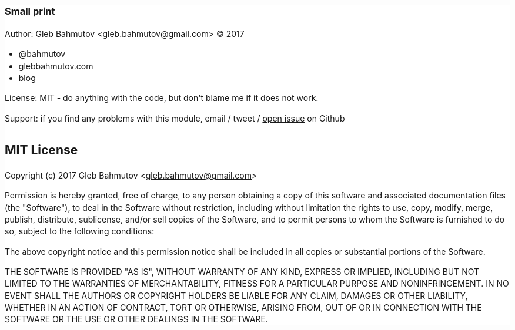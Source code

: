 ### Small print

Author: Gleb Bahmutov &lt;gleb.bahmutov@gmail.com&gt; &copy; 2017

* [@bahmutov](https://twitter.com/bahmutov)
* [glebbahmutov.com](https://glebbahmutov.com)
* [blog](https://glebbahmutov.com/blog)

License: MIT - do anything with the code, but don't blame me if it does not work.

Support: if you find any problems with this module, email / tweet /
[open issue](https://github.com/bahmutov/cypress-vue-unit-test/issues) on Github

## MIT License

Copyright (c) 2017 Gleb Bahmutov &lt;gleb.bahmutov@gmail.com&gt;

Permission is hereby granted, free of charge, to any person
obtaining a copy of this software and associated documentation
files (the "Software"), to deal in the Software without
restriction, including without limitation the rights to use,
copy, modify, merge, publish, distribute, sublicense, and/or sell
copies of the Software, and to permit persons to whom the
Software is furnished to do so, subject to the following
conditions:

The above copyright notice and this permission notice shall be
included in all copies or substantial portions of the Software.

THE SOFTWARE IS PROVIDED "AS IS", WITHOUT WARRANTY OF ANY KIND,
EXPRESS OR IMPLIED, INCLUDING BUT NOT LIMITED TO THE WARRANTIES
OF MERCHANTABILITY, FITNESS FOR A PARTICULAR PURPOSE AND
NONINFRINGEMENT. IN NO EVENT SHALL THE AUTHORS OR COPYRIGHT
HOLDERS BE LIABLE FOR ANY CLAIM, DAMAGES OR OTHER LIABILITY,
WHETHER IN AN ACTION OF CONTRACT, TORT OR OTHERWISE, ARISING
FROM, OUT OF OR IN CONNECTION WITH THE SOFTWARE OR THE USE OR
OTHER DEALINGS IN THE SOFTWARE.

[npm-icon]: https://nodei.co/npm/cypress-vue-unit-test.svg?downloads=true
[npm-url]: https://npmjs.org/package/cypress-vue-unit-test
[ci-image]: https://travis-ci.org/bahmutov/cypress-vue-unit-test.svg?branch=master
[ci-url]: https://travis-ci.org/bahmutov/cypress-vue-unit-test
[semantic-image]: https://img.shields.io/badge/%20%20%F0%9F%93%A6%F0%9F%9A%80-semantic--release-e10079.svg
[semantic-url]: https://github.com/semantic-release/semantic-release
[standard-image]: https://img.shields.io/badge/code%20style-standard-brightgreen.svg
[standard-url]: http://standardjs.com/
[cypress-badge]: https://img.shields.io/badge/cypress.io-tests-green.svg?style=flat-square
[cypress-dashboard]: https://dashboard.cypress.io/#/projects/134ej7
[renovate-badge]: https://img.shields.io/badge/renovate-app-blue.svg
[renovate-app]: https://renovateapp.com/


[cypress.io]: https://www.cypress.io/